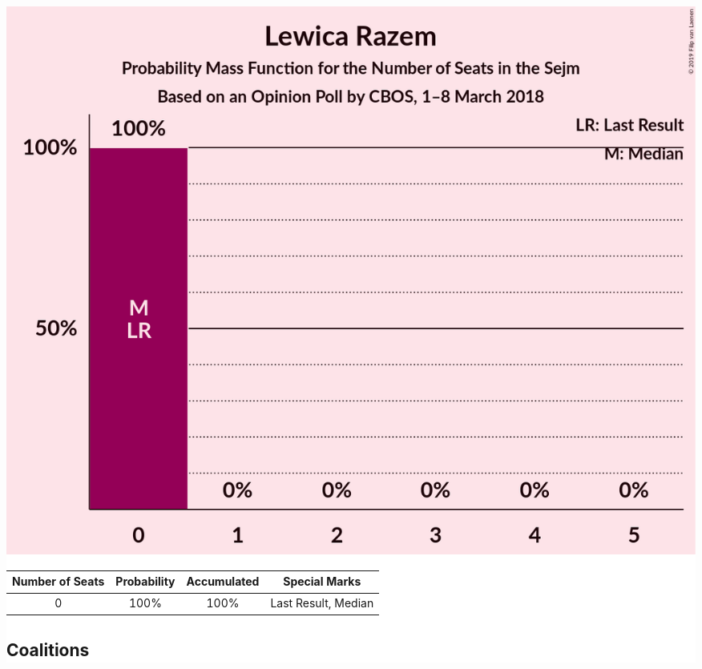 ![Graph with seats probability mass function not yet produced](2018-03-08-CBOS-seats-pmf-lewicarazem.png "Seats Probability Mass Function")

| Number of Seats | Probability | Accumulated | Special Marks |
|:---------------:|:-----------:|:-----------:|:-------------:|
| 0 | 100% | 100% | Last Result, Median |


## Coalitions
